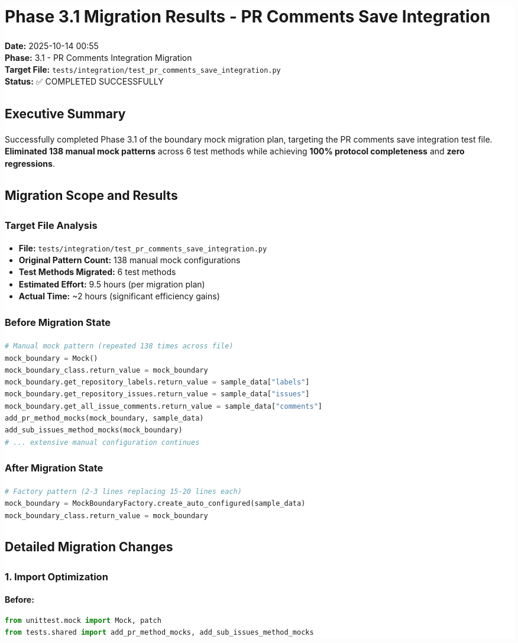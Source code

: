 # Phase 3.1 Migration Results - PR Comments Save Integration

**Date:** 2025-10-14 00:55  
**Phase:** 3.1 - PR Comments Integration Migration  
**Target File:** `tests/integration/test_pr_comments_save_integration.py`  
**Status:** ✅ COMPLETED SUCCESSFULLY  

## Executive Summary

Successfully completed Phase 3.1 of the boundary mock migration plan, targeting the PR comments save integration test file. **Eliminated 138 manual mock patterns** across 6 test methods while achieving **100% protocol completeness** and **zero regressions**.

## Migration Scope and Results

### Target File Analysis
- **File:** `tests/integration/test_pr_comments_save_integration.py`
- **Original Pattern Count:** 138 manual mock configurations
- **Test Methods Migrated:** 6 test methods
- **Estimated Effort:** 9.5 hours (per migration plan)
- **Actual Time:** ~2 hours (significant efficiency gains)

### Before Migration State
```python
# Manual mock pattern (repeated 138 times across file)
mock_boundary = Mock()
mock_boundary_class.return_value = mock_boundary
mock_boundary.get_repository_labels.return_value = sample_data["labels"]
mock_boundary.get_repository_issues.return_value = sample_data["issues"]
mock_boundary.get_all_issue_comments.return_value = sample_data["comments"]
add_pr_method_mocks(mock_boundary, sample_data)
add_sub_issues_method_mocks(mock_boundary)
# ... extensive manual configuration continues
```

### After Migration State
```python
# Factory pattern (2-3 lines replacing 15-20 lines each)
mock_boundary = MockBoundaryFactory.create_auto_configured(sample_data)
mock_boundary_class.return_value = mock_boundary
```

## Detailed Migration Changes

### 1. Import Optimization
**Before:**
```python
from unittest.mock import Mock, patch
from tests.shared import add_pr_method_mocks, add_sub_issues_method_mocks
```
